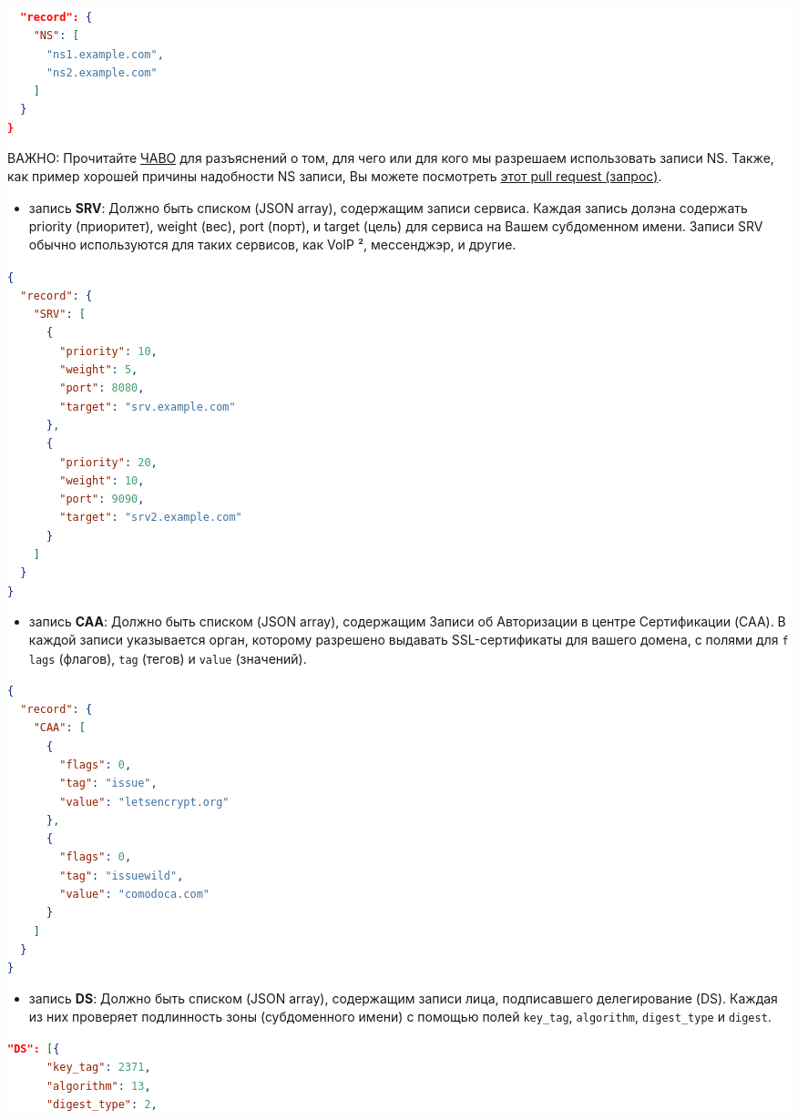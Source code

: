 ```json
  "record": {
    "NS": [
      "ns1.example.com",
      "ns2.example.com"
    ]
  }
}
```
ВАЖНО: Прочитайте [ЧАВО](https://docs.is-a.dev/faq/) для разъяснений о том, для чего или для кого мы разрешаем использовать записи NS. Также, как пример хорошей причины надобности NS записи, Вы можете посмотреть [этот pull request (запрос)](https://github.com/is-a-dev/register/pull/16758).

- запись **SRV**: Должно быть списком (JSON array), содержащим записи сервиса. Каждая запись долэна содержать priority (приоритет), weight (вес), port (порт), и target (цель) для сервиса на Вашем субдоменном имени. Записи SRV обычно используются для таких сервисов, как VoIP ², мессенджэр, и другие.
```json
{
  "record": {
    "SRV": [
      {
        "priority": 10,
        "weight": 5,
        "port": 8080,
        "target": "srv.example.com"
      },
      {
        "priority": 20,
        "weight": 10,
        "port": 9090,
        "target": "srv2.example.com"
      }
    ]
  }
}
```
- запись **CAA**: Должно быть списком (JSON array), содержащим Записи об Aвторизации в центре Cертификации (CAA). В каждой записи указывается орган, которому разрешено выдавать SSL-сертификаты для вашего домена, с полями для `flags` (флагов), `tag` (тегов) и `value` (значений).
```json
{
  "record": {
    "CAA": [
      {
        "flags": 0,
        "tag": "issue",
        "value": "letsencrypt.org"
      },
      {
        "flags": 0,
        "tag": "issuewild",
        "value": "comodoca.com"
      }
    ]
  }
}
```
- запись **DS**: Должно быть списком (JSON array), содержащим записи лица, подписавшего делегирование (DS). Каждая из них проверяет подлинность зоны (субдоменного имени) с помощью полей `key_tag`, `algorithm`, `digest_type` и `digest`.
```json
"DS": [{
      "key_tag": 2371,
      "algorithm": 13,
      "digest_type": 2,
```